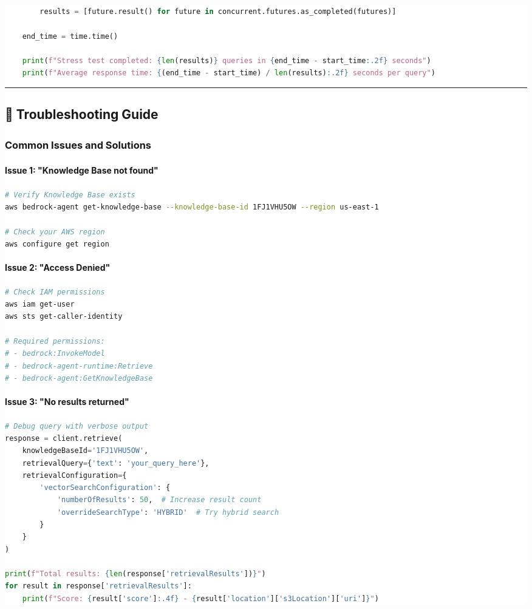 ```python
        results = [future.result() for future in concurrent.futures.as_completed(futures)]
    
    end_time = time.time()
    
    print(f"Stress test completed: {len(results)} queries in {end_time - start_time:.2f} seconds")
    print(f"Average response time: {(end_time - start_time) / len(results):.2f} seconds per query")
```

---

## 🐛 **Troubleshooting Guide**

### **Common Issues and Solutions**

#### **Issue 1: "Knowledge Base not found"**
```bash
# Verify Knowledge Base exists
aws bedrock-agent get-knowledge-base --knowledge-base-id 1FJ1VHU5OW --region us-east-1

# Check your AWS region
aws configure get region
```

#### **Issue 2: "Access Denied"**
```bash
# Check IAM permissions
aws iam get-user
aws sts get-caller-identity

# Required permissions:
# - bedrock:InvokeModel
# - bedrock-agent-runtime:Retrieve
# - bedrock-agent:GetKnowledgeBase
```

#### **Issue 3: "No results returned"**
```python
# Debug query with verbose output
response = client.retrieve(
    knowledgeBaseId='1FJ1VHU5OW',
    retrievalQuery={'text': 'your_query_here'},
    retrievalConfiguration={
        'vectorSearchConfiguration': {
            'numberOfResults': 50,  # Increase result count
            'overrideSearchType': 'HYBRID'  # Try hybrid search
        }
    }
)

print(f"Total results: {len(response['retrievalResults'])}")
for result in response['retrievalResults']:
    print(f"Score: {result['score']:.4f} - {result['location']['s3Location']['uri']}")
```
